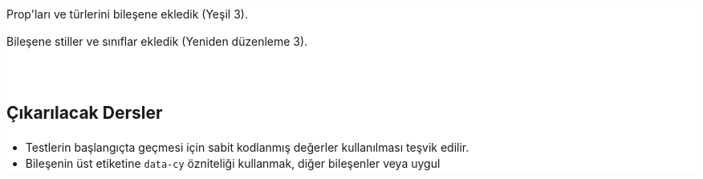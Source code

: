 Prop'ları ve türlerini bileşene ekledik (Yeşil 3).

Bileşene stiller ve sınıflar ekledik (Yeniden düzenleme 3).

</br>

## Çıkarılacak Dersler

- Testlerin başlangıçta geçmesi için sabit kodlanmış değerler kullanılması teşvik edilir.
- Bileşenin üst etiketine `data-cy` özniteliği kullanmak, diğer bileşenler veya uygul
